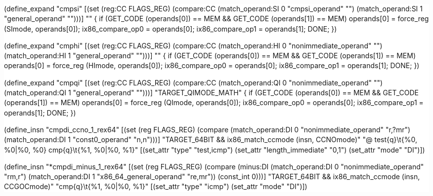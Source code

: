 (define_expand "cmpsi"
  [(set (reg:CC FLAGS_REG)
        (compare:CC (match_operand:SI 0 "cmpsi_operand" "")
                    (match_operand:SI 1 "general_operand" "")))]
  ""
{
  if (GET_CODE (operands[0]) == MEM && GET_CODE (operands[1]) == MEM)
    operands[0] = force_reg (SImode, operands[0]);
  ix86_compare_op0 = operands[0];
  ix86_compare_op1 = operands[1];
  DONE;
})

(define_expand "cmphi"
  [(set (reg:CC FLAGS_REG)
        (compare:CC (match_operand:HI 0 "nonimmediate_operand" "")
                    (match_operand:HI 1 "general_operand" "")))]
  ""
{
  if (GET_CODE (operands[0]) == MEM && GET_CODE (operands[1]) == MEM)
    operands[0] = force_reg (HImode, operands[0]);
  ix86_compare_op0 = operands[0];
  ix86_compare_op1 = operands[1];
  DONE;
})

(define_expand "cmpqi"
  [(set (reg:CC FLAGS_REG)
        (compare:CC (match_operand:QI 0 "nonimmediate_operand" "")
                    (match_operand:QI 1 "general_operand" "")))]
  "TARGET_QIMODE_MATH"
{
  if (GET_CODE (operands[0]) == MEM && GET_CODE (operands[1]) == MEM)
    operands[0] = force_reg (QImode, operands[0]);
  ix86_compare_op0 = operands[0];
  ix86_compare_op1 = operands[1];
  DONE;
})

(define_insn "cmpdi_ccno_1_rex64"
  [(set (reg FLAGS_REG)
        (compare (match_operand:DI 0 "nonimmediate_operand" "r,?mr")
                 (match_operand:DI 1 "const0_operand" "n,n")))]
  "TARGET_64BIT && ix86_match_ccmode (insn, CCNOmode)"
  "@
   test{q}\t{%0, %0|%0, %0}
   cmp{q}\t{%1, %0|%0, %1}"
  [(set_attr "type" "test,icmp")
   (set_attr "length_immediate" "0,1")
   (set_attr "mode" "DI")])

(define_insn "*cmpdi_minus_1_rex64"
  [(set (reg FLAGS_REG)
        (compare (minus:DI (match_operand:DI 0 "nonimmediate_operand" "rm,r")
                           (match_operand:DI 1 "x86_64_general_operand" "re,mr"))
                 (const_int 0)))]
  "TARGET_64BIT && ix86_match_ccmode (insn, CCGOCmode)"
  "cmp{q}\t{%1, %0|%0, %1}"
  [(set_attr "type" "icmp")
   (set_attr "mode" "DI")])
